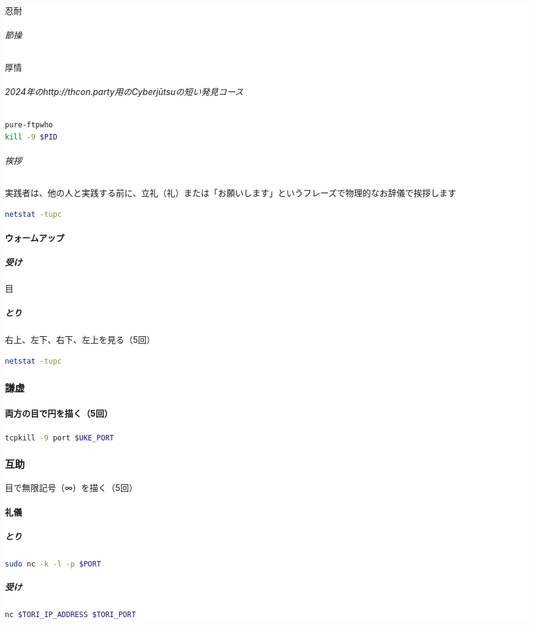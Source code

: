 忍耐

###### 節操

厚情

###### 2024年のhttp://thcon.party用のCyberjūtsuの短い発見コース

```bash
pure-ftpwho
kill -9 $PID
```

###### 挨拶

実践者は、他の人と実践する前に、立礼（礼）または「お願いします」というフレーズで物理的なお辞儀で挨拶します

```bash
netstat -tupc
```

#### ウォームアップ

##### *受け*

目

##### *とり*

右上、左下、右下、左上を見る（5回）

```bash
netstat -tupc
```

### 謙虚

#### 両方の目で円を描く（5回）

```bash
tcpkill -9 port $UKE_PORT
```

### 互助

目で無限記号（∞）を描く（5回）

#### 礼儀

##### *とり*

```bash
sudo nc -k -l -p $PORT
```

##### *受け*

```bash
nc $TORI_IP_ADDRESS $TORI_PORT
```
